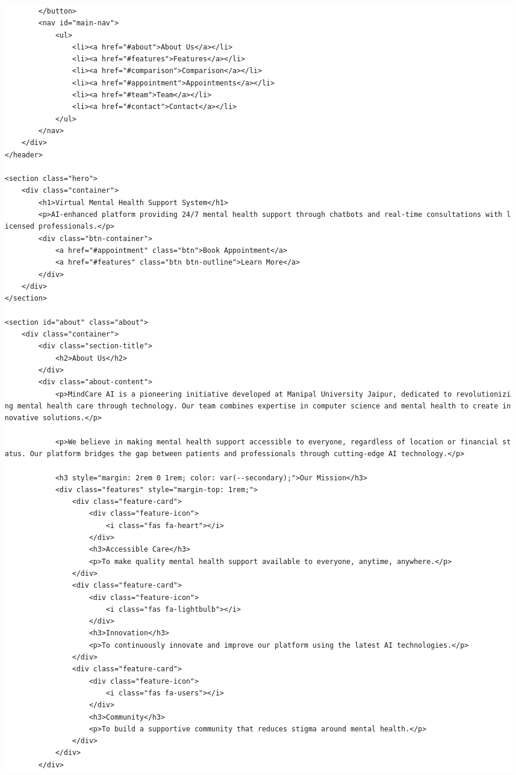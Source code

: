             </button>
            <nav id="main-nav">
                <ul>
                    <li><a href="#about">About Us</a></li>
                    <li><a href="#features">Features</a></li>
                    <li><a href="#comparison">Comparison</a></li>
                    <li><a href="#appointment">Appointments</a></li>
                    <li><a href="#team">Team</a></li>
                    <li><a href="#contact">Contact</a></li>
                </ul>
            </nav>
        </div>
    </header>

    <section class="hero">
        <div class="container">
            <h1>Virtual Mental Health Support System</h1>
            <p>AI-enhanced platform providing 24/7 mental health support through chatbots and real-time consultations with licensed professionals.</p>
            <div class="btn-container">
                <a href="#appointment" class="btn">Book Appointment</a>
                <a href="#features" class="btn btn-outline">Learn More</a>
            </div>
        </div>
    </section>

    <section id="about" class="about">
        <div class="container">
            <div class="section-title">
                <h2>About Us</h2>
            </div>
            <div class="about-content">
                <p>MindCare AI is a pioneering initiative developed at Manipal University Jaipur, dedicated to revolutionizing mental health care through technology. Our team combines expertise in computer science and mental health to create innovative solutions.</p>
                
                <p>We believe in making mental health support accessible to everyone, regardless of location or financial status. Our platform bridges the gap between patients and professionals through cutting-edge AI technology.</p>
                
                <h3 style="margin: 2rem 0 1rem; color: var(--secondary);">Our Mission</h3>
                <div class="features" style="margin-top: 1rem;">
                    <div class="feature-card">
                        <div class="feature-icon">
                            <i class="fas fa-heart"></i>
                        </div>
                        <h3>Accessible Care</h3>
                        <p>To make quality mental health support available to everyone, anytime, anywhere.</p>
                    </div>
                    <div class="feature-card">
                        <div class="feature-icon">
                            <i class="fas fa-lightbulb"></i>
                        </div>
                        <h3>Innovation</h3>
                        <p>To continuously innovate and improve our platform using the latest AI technologies.</p>
                    </div>
                    <div class="feature-card">
                        <div class="feature-icon">
                            <i class="fas fa-users"></i>
                        </div>
                        <h3>Community</h3>
                        <p>To build a supportive community that reduces stigma around mental health.</p>
                    </div>
                </div>
            </div>